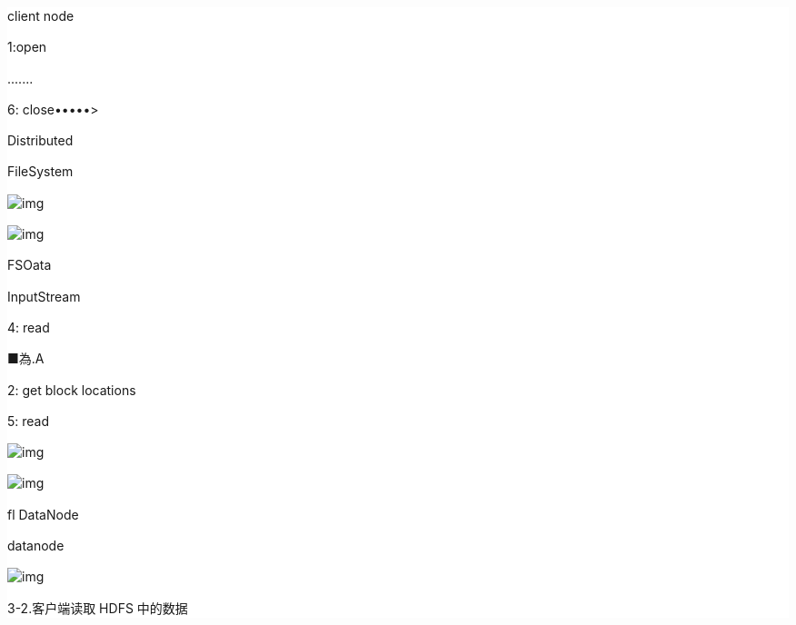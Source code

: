 client node



1:open



.......



6: close•••••>



Distributed

FileSystem



![img](Hadoop43010757_2cdb48_2d8748-25.jpg)



![img](Hadoop43010757_2cdb48_2d8748-26.jpg)



FSOata

InputStream



4: read



■為.A



2: get block locations



5: read



![img](Hadoop43010757_2cdb48_2d8748-28.jpg)



![img](Hadoop43010757_2cdb48_2d8748-29.jpg)



fl DataNode

datanode



![img](Hadoop43010757_2cdb48_2d8748-31.jpg)



3-2.客户端读取 HDFS 中的数据
